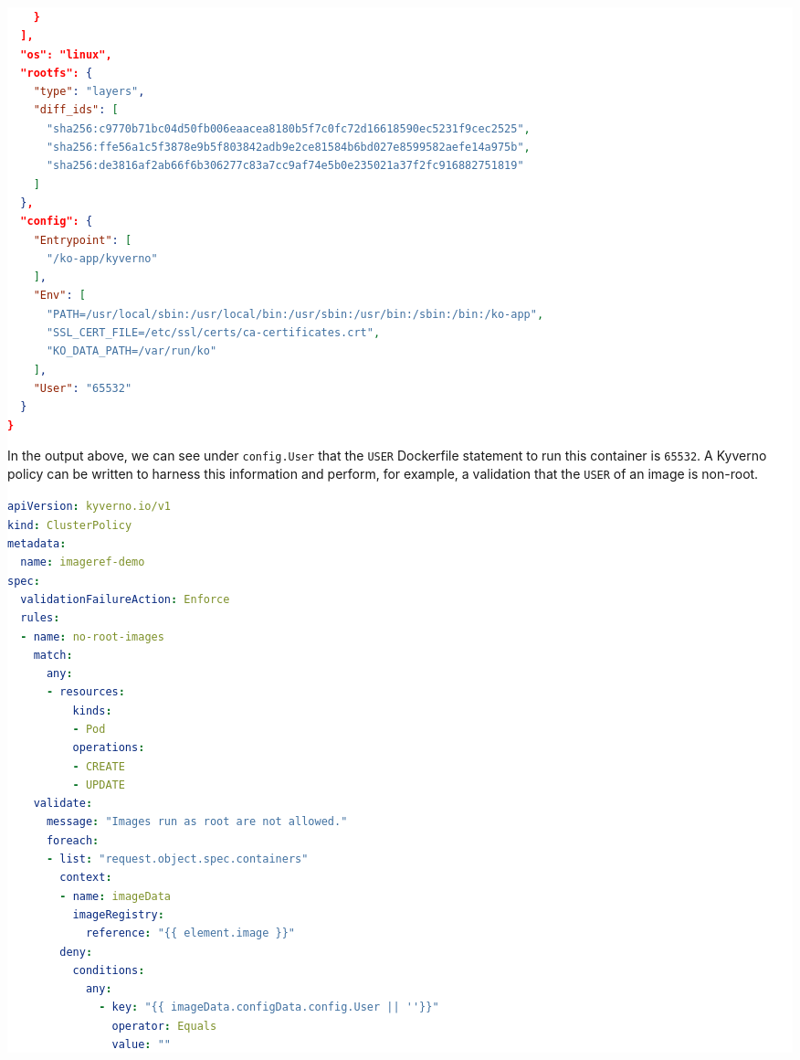 ```json
    }
  ],
  "os": "linux",
  "rootfs": {
    "type": "layers",
    "diff_ids": [
      "sha256:c9770b71bc04d50fb006eaacea8180b5f7c0fc72d16618590ec5231f9cec2525",
      "sha256:ffe56a1c5f3878e9b5f803842adb9e2ce81584b6bd027e8599582aefe14a975b",
      "sha256:de3816af2ab66f6b306277c83a7cc9af74e5b0e235021a37f2fc916882751819"
    ]
  },
  "config": {
    "Entrypoint": [
      "/ko-app/kyverno"
    ],
    "Env": [
      "PATH=/usr/local/sbin:/usr/local/bin:/usr/sbin:/usr/bin:/sbin:/bin:/ko-app",
      "SSL_CERT_FILE=/etc/ssl/certs/ca-certificates.crt",
      "KO_DATA_PATH=/var/run/ko"
    ],
    "User": "65532"
  }
}
```

In the output above, we can see under `config.User` that the `USER` Dockerfile statement to run this container is `65532`. A Kyverno policy can be written to harness this information and perform, for example, a validation that the `USER` of an image is non-root.

```yaml
apiVersion: kyverno.io/v1
kind: ClusterPolicy
metadata:
  name: imageref-demo
spec:
  validationFailureAction: Enforce
  rules:
  - name: no-root-images
    match:
      any:
      - resources:
          kinds:
          - Pod
          operations:
          - CREATE
          - UPDATE
    validate:
      message: "Images run as root are not allowed."  
      foreach:
      - list: "request.object.spec.containers"
        context: 
        - name: imageData
          imageRegistry: 
            reference: "{{ element.image }}"
        deny:
          conditions:
            any:
              - key: "{{ imageData.configData.config.User || ''}}"
                operator: Equals
                value: ""
```
